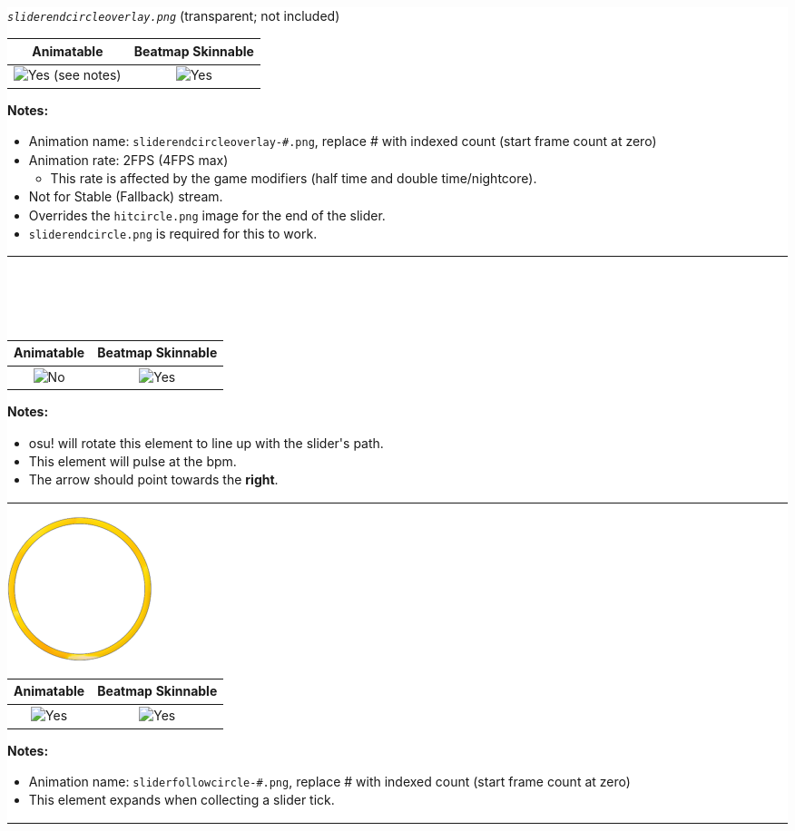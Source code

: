 
_`sliderendcircleoverlay.png`_ (transparent; not included)

| Animatable               | Beatmap Skinnable |
|:------------------------:|:-----------------:|
| ![Yes][true] (see notes) | ![Yes][true]      |

**Notes:**

- Animation name: `sliderendcircleoverlay-#.png`, replace # with indexed count (start frame count at zero)
- Animation rate: 2FPS (4FPS max)
  - This rate is affected by the game modifiers (half time and double time/nightcore).
- Not for Stable (Fallback) stream.
- Overrides the `hitcircle.png` image for the end of the slider.
- `sliderendcircle.png` is required for this to work.

---

![](img/reversearrow.png "reversearrow.png")

| Animatable   | Beatmap Skinnable |
|:------------:|:-----------------:|
| ![No][false] | ![Yes][true]      |

**Notes:**

- osu! will rotate this element to line up with the slider's path.
- This element will pulse at the bpm.
- The arrow should point towards the **right**.

---

![](img/sliderfollowcircle.png "sliderfollowcircle.png")

| Animatable   | Beatmap Skinnable |
|:------------:|:-----------------:|
| ![Yes][true] | ![Yes][true]      |

**Notes:**

- Animation name: `sliderfollowcircle-#.png`, replace # with indexed count (start frame count at zero)
- This element expands when collecting a slider tick.

---

[true]: /wiki/shared/True.png
[false]: /wiki/shared/False.png